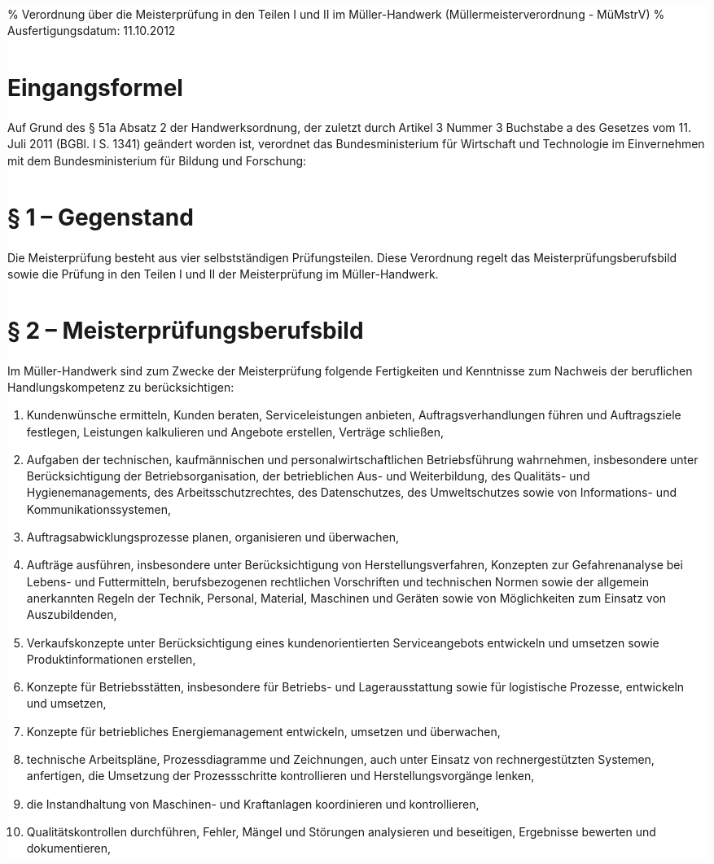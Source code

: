 % Verordnung über die Meisterprüfung in den Teilen I und II im Müller-Handwerk  (Müllermeisterverordnung - MüMstrV)
% Ausfertigungsdatum: 11.10.2012
 
# Eingangsformel

Auf Grund des § 51a Absatz 2 der Handwerksordnung, der zuletzt durch Artikel 3 Nummer 3 Buchstabe a des Gesetzes vom 11. Juli 2011 (BGBl. I S. 1341) geändert worden ist, verordnet das Bundesministerium für Wirtschaft und Technologie im Einvernehmen mit dem Bundesministerium für Bildung und Forschung:

# § 1 – Gegenstand

Die Meisterprüfung besteht aus vier selbstständigen Prüfungsteilen. Diese Verordnung regelt das Meisterprüfungsberufsbild sowie die Prüfung in den Teilen I und II der Meisterprüfung im Müller-Handwerk.

# § 2 – Meisterprüfungsberufsbild

Im Müller-Handwerk sind zum Zwecke der Meisterprüfung folgende Fertigkeiten und Kenntnisse zum Nachweis der beruflichen Handlungskompetenz zu berücksichtigen:

1. Kundenwünsche ermitteln, Kunden beraten, Serviceleistungen anbieten, Auftragsverhandlungen führen und Auftragsziele festlegen, Leistungen kalkulieren und Angebote erstellen, Verträge schließen,

2. Aufgaben der technischen, kaufmännischen und personalwirtschaftlichen Betriebsführung wahrnehmen, insbesondere unter Berücksichtigung der Betriebsorganisation, der betrieblichen Aus- und Weiterbildung, des Qualitäts- und Hygienemanagements, des Arbeitsschutzrechtes, des Datenschutzes, des Umweltschutzes sowie von Informations- und Kommunikationssystemen,

3. Auftragsabwicklungsprozesse planen, organisieren und überwachen,

4. Aufträge ausführen, insbesondere unter Berücksichtigung von Herstellungsverfahren, Konzepten zur Gefahrenanalyse bei Lebens- und Futtermitteln, berufsbezogenen rechtlichen Vorschriften und technischen Normen sowie der allgemein anerkannten Regeln der Technik, Personal, Material, Maschinen und Geräten sowie von Möglichkeiten zum Einsatz von Auszubildenden,

5. Verkaufskonzepte unter Berücksichtigung eines kundenorientierten Serviceangebots entwickeln und umsetzen sowie Produktinformationen erstellen,

6. Konzepte für Betriebsstätten, insbesondere für Betriebs- und Lagerausstattung sowie für logistische Prozesse, entwickeln und umsetzen,

7. Konzepte für betriebliches Energiemanagement entwickeln, umsetzen und überwachen,

8. technische Arbeitspläne, Prozessdiagramme und Zeichnungen, auch unter Einsatz von rechnergestützten Systemen, anfertigen, die Umsetzung der Prozessschritte kontrollieren und Herstellungsvorgänge lenken,

9. die Instandhaltung von Maschinen- und Kraftanlagen koordinieren und kontrollieren,

10. Qualitätskontrollen durchführen, Fehler, Mängel und Störungen analysieren und beseitigen, Ergebnisse bewerten und dokumentieren,
